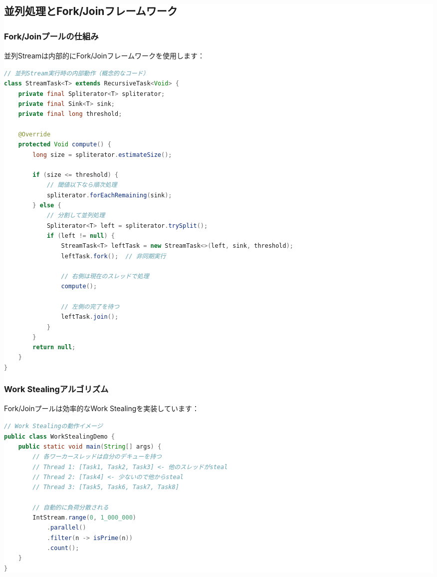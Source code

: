 
## 並列処理とFork/Joinフレームワーク

### Fork/Joinプールの仕組み

並列Streamは内部的にFork/Joinフレームワークを使用します：

```java
// 並列Stream実行時の内部動作（概念的なコード）
class StreamTask<T> extends RecursiveTask<Void> {
    private final Spliterator<T> spliterator;
    private final Sink<T> sink;
    private final long threshold;
    
    @Override
    protected Void compute() {
        long size = spliterator.estimateSize();
        
        if (size <= threshold) {
            // 閾値以下なら順次処理
            spliterator.forEachRemaining(sink);
        } else {
            // 分割して並列処理
            Spliterator<T> left = spliterator.trySplit();
            if (left != null) {
                StreamTask<T> leftTask = new StreamTask<>(left, sink, threshold);
                leftTask.fork();  // 非同期実行
                
                // 右側は現在のスレッドで処理
                compute();
                
                // 左側の完了を待つ
                leftTask.join();
            }
        }
        return null;
    }
}
```

### Work Stealingアルゴリズム

Fork/Joinプールは効率的なWork Stealingを実装しています：

```java
// Work Stealingの動作イメージ
public class WorkStealingDemo {
    public static void main(String[] args) {
        // 各ワーカースレッドは自分のデキューを持つ
        // Thread 1: [Task1, Task2, Task3] <- 他のスレッドがsteal
        // Thread 2: [Task4] <- 少ないので他からsteal
        // Thread 3: [Task5, Task6, Task7, Task8]
        
        // 自動的に負荷分散される
        IntStream.range(0, 1_000_000)
            .parallel()
            .filter(n -> isPrime(n))
            .count();
    }
}
```

